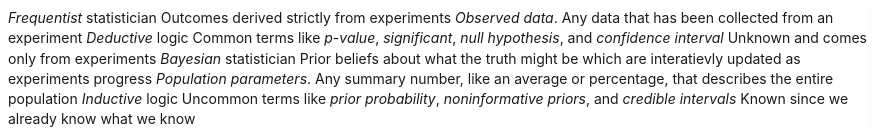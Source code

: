 <td style="text-align:left;width: 5em; color: #ffffff !important;background-color: #212121 !important;vertical-align: middle !important;">
<i>Frequentist</i> statistician
</td>
<td style="text-align:left;width: 20em; color: #ffffff !important;background-color: #212121 !important;vertical-align: middle !important;">
Outcomes derived strictly from experiments
</td>
<td style="text-align:left;width: 20em; color: #ffffff !important;background-color: #212121 !important;vertical-align: middle !important;">
<i>Observed data</i>. Any data that has been collected from an experiment
</td>
<td style="text-align:left;width: 5em; color: #ffffff !important;background-color: #212121 !important;vertical-align: middle !important;">
<i>Deductive</i> logic
</td>
<td style="text-align:left;width: 20em; color: #ffffff !important;background-color: #212121 !important;vertical-align: middle !important;">
Common terms like <i>p-value</i>, <i>significant</i>, <i>null hypothesis</i>, and <i>confidence interval</i>
</td>
<td style="text-align:left;width: 10em; color: #ffffff !important;background-color: #212121 !important;vertical-align: middle !important;">
Unknown and comes only from experiments
</td>
</tr>
<tr>
<td style="text-align:left;width: 5em; color: #ffffff !important;background-color: #212121 !important;vertical-align: middle !important;">
<i>Bayesian</i> statistician
</td>
<td style="text-align:left;width: 20em; color: #ffffff !important;background-color: #212121 !important;vertical-align: middle !important;">
Prior beliefs about what the truth might be which are interatievly updated as experiments progress
</td>
<td style="text-align:left;width: 20em; color: #ffffff !important;background-color: #212121 !important;vertical-align: middle !important;">
<i>Population parameters</i>. Any summary number, like an average or percentage, that describes the entire population
</td>
<td style="text-align:left;width: 5em; color: #ffffff !important;background-color: #212121 !important;vertical-align: middle !important;">
<i>Inductive</i> logic
</td>
<td style="text-align:left;width: 20em; color: #ffffff !important;background-color: #212121 !important;vertical-align: middle !important;">
Uncommon terms like <i>prior probability</i>, <i>noninformative priors</i>, and <i>credible intervals</i>
</td>
<td style="text-align:left;width: 10em; color: #ffffff !important;background-color: #212121 !important;vertical-align: middle !important;">
Known since we already know what we know
</td>
</tr>
</tbody>
</table>
